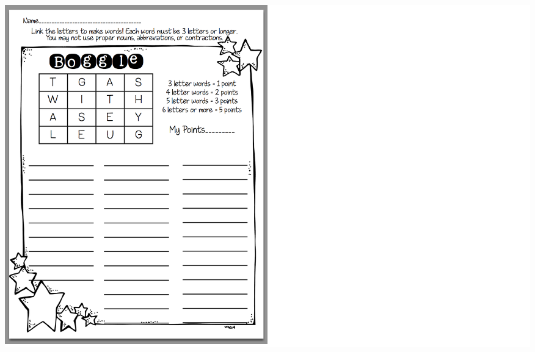 <img alt="WordGame" src="imgs/05_figure.png" width="50%" about="Tries is used to solve Boggle efficiently by pruning the search space.">
